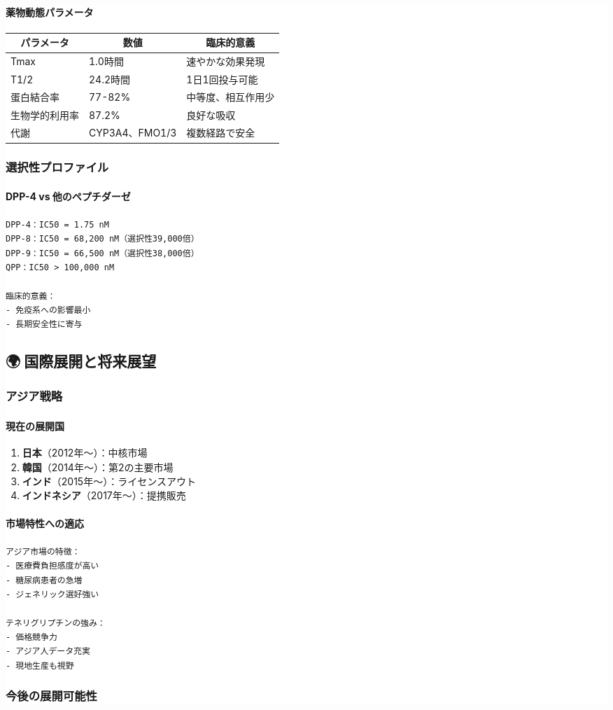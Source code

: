 #### 薬物動態パラメータ
| パラメータ | 数値 | 臨床的意義 |
|---------|------|-----------|
| Tmax | 1.0時間 | 速やかな効果発現 |
| T1/2 | 24.2時間 | 1日1回投与可能 |
| 蛋白結合率 | 77-82% | 中等度、相互作用少 |
| 生物学的利用率 | 87.2% | 良好な吸収 |
| 代謝 | CYP3A4、FMO1/3 | 複数経路で安全 |

### 選択性プロファイル

#### DPP-4 vs 他のペプチダーゼ
```
DPP-4：IC50 = 1.75 nM
DPP-8：IC50 = 68,200 nM（選択性39,000倍）
DPP-9：IC50 = 66,500 nM（選択性38,000倍）
QPP：IC50 > 100,000 nM

臨床的意義：
- 免疫系への影響最小
- 長期安全性に寄与
```

## 🌍 国際展開と将来展望

### アジア戦略

#### 現在の展開国
1. **日本**（2012年〜）：中核市場
2. **韓国**（2014年〜）：第2の主要市場
3. **インド**（2015年〜）：ライセンスアウト
4. **インドネシア**（2017年〜）：提携販売

#### 市場特性への適応
```
アジア市場の特徴：
- 医療費負担感度が高い
- 糖尿病患者の急増
- ジェネリック選好強い

テネリグリプチンの強み：
- 価格競争力
- アジア人データ充実
- 現地生産も視野
```

### 今後の展開可能性
